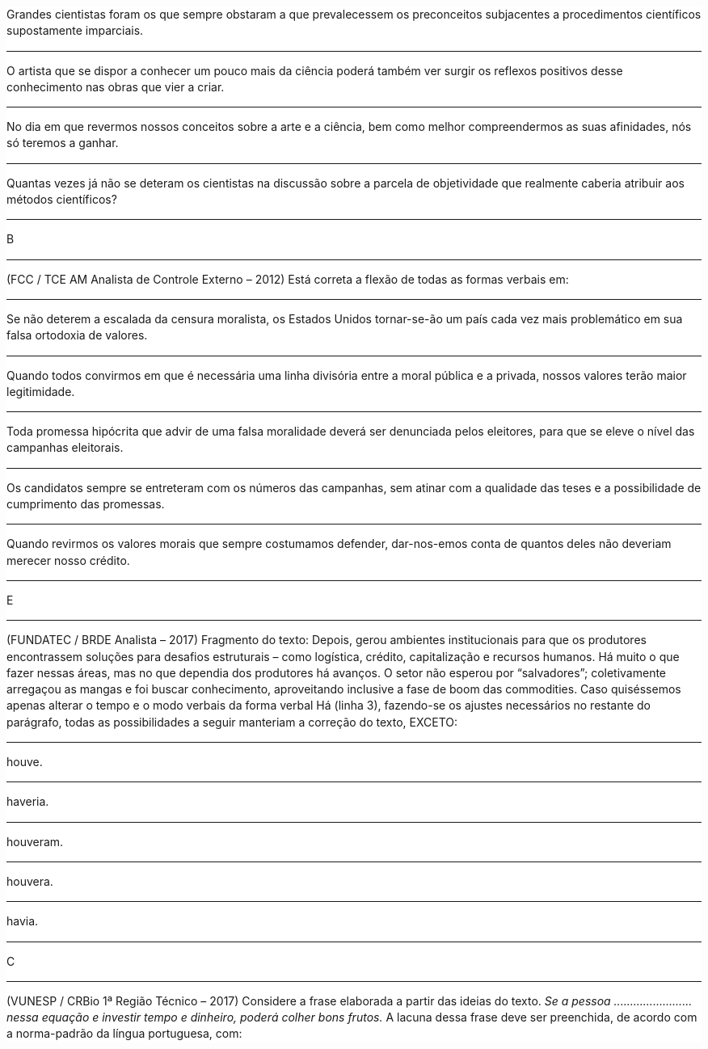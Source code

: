 Grandes cientistas foram os que sempre obstaram a que prevalecessem os preconceitos subjacentes a procedimentos científicos supostamente imparciais.
***
O artista que se dispor a conhecer um pouco mais da ciência poderá também ver surgir os reflexos positivos desse conhecimento nas obras que vier a criar.
***
No dia em que revermos nossos conceitos sobre a arte e a ciência, bem como melhor compreendermos as suas afinidades, nós só teremos a ganhar.
***
Quantas vezes já não se deteram os cientistas na discussão sobre a parcela de objetividade que realmente caberia atribuir aos métodos científicos?
***
B
****
(FCC / TCE AM Analista de Controle Externo – 2012) Está correta a flexão de todas as formas verbais em:
***
Se não deterem a escalada da censura moralista, os Estados Unidos tornar-se-ão um país cada vez mais problemático em sua falsa ortodoxia de valores.
***
Quando todos convirmos em que é necessária uma linha divisória entre a moral pública e a privada, nossos valores terão maior legitimidade.
***
Toda promessa hipócrita que advir de uma falsa moralidade deverá ser denunciada pelos eleitores, para que se eleve o nível das campanhas eleitorais.
***
Os candidatos sempre se entreteram com os números das campanhas, sem atinar com a qualidade das teses e a possibilidade de cumprimento das promessas.
***
Quando revirmos os valores morais que sempre costumamos defender, dar-nos-emos conta de quantos deles não deveriam merecer nosso crédito.
***
E
****
(FUNDATEC / BRDE Analista – 2017) Fragmento do texto: Depois, gerou ambientes institucionais para que os produtores encontrassem soluções para desafios estruturais – como logística, crédito, capitalização e recursos humanos. Há muito o que fazer nessas áreas, mas no que dependia dos produtores há avanços. O setor não esperou por “salvadores”; coletivamente arregaçou as mangas e foi buscar conhecimento, aproveitando inclusive a fase de boom das commodities.
Caso quiséssemos apenas alterar o tempo e o modo verbais da forma verbal Há (linha 3), fazendo-se os ajustes necessários no restante do parágrafo, todas as possibilidades a seguir manteriam a correção do texto, EXCETO:

***
houve.
***
haveria.
***
houveram.
***
houvera.
***
havia.
***
C
****
(VUNESP / CRBio 1ª Região Técnico – 2017) Considere a frase elaborada a partir das ideias do texto.
*Se a pessoa ........................ nessa equação e investir tempo e dinheiro, poderá colher bons frutos.*
A lacuna dessa frase deve ser preenchida, de acordo com a norma-padrão da língua portuguesa, com:
